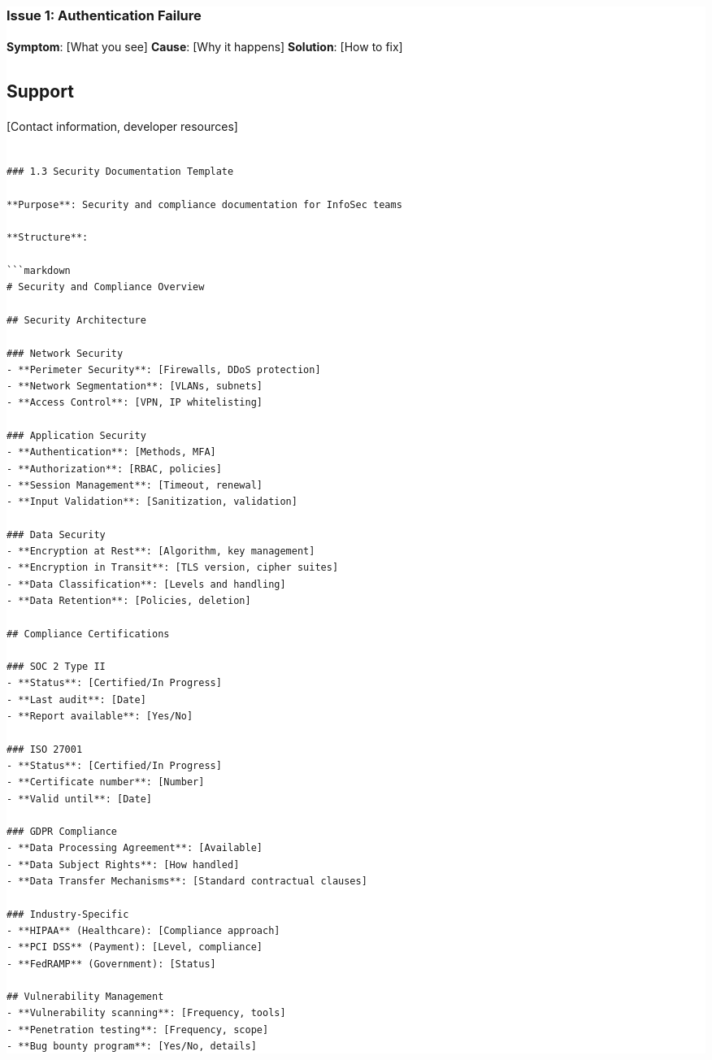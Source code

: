 ### Issue 1: Authentication Failure
**Symptom**: [What you see]
**Cause**: [Why it happens]
**Solution**: [How to fix]

## Support
[Contact information, developer resources]
```

### 1.3 Security Documentation Template

**Purpose**: Security and compliance documentation for InfoSec teams

**Structure**:

```markdown
# Security and Compliance Overview

## Security Architecture

### Network Security
- **Perimeter Security**: [Firewalls, DDoS protection]
- **Network Segmentation**: [VLANs, subnets]
- **Access Control**: [VPN, IP whitelisting]

### Application Security
- **Authentication**: [Methods, MFA]
- **Authorization**: [RBAC, policies]
- **Session Management**: [Timeout, renewal]
- **Input Validation**: [Sanitization, validation]

### Data Security
- **Encryption at Rest**: [Algorithm, key management]
- **Encryption in Transit**: [TLS version, cipher suites]
- **Data Classification**: [Levels and handling]
- **Data Retention**: [Policies, deletion]

## Compliance Certifications

### SOC 2 Type II
- **Status**: [Certified/In Progress]
- **Last audit**: [Date]
- **Report available**: [Yes/No]

### ISO 27001
- **Status**: [Certified/In Progress]
- **Certificate number**: [Number]
- **Valid until**: [Date]

### GDPR Compliance
- **Data Processing Agreement**: [Available]
- **Data Subject Rights**: [How handled]
- **Data Transfer Mechanisms**: [Standard contractual clauses]

### Industry-Specific
- **HIPAA** (Healthcare): [Compliance approach]
- **PCI DSS** (Payment): [Level, compliance]
- **FedRAMP** (Government): [Status]

## Vulnerability Management
- **Vulnerability scanning**: [Frequency, tools]
- **Penetration testing**: [Frequency, scope]
- **Bug bounty program**: [Yes/No, details]
```